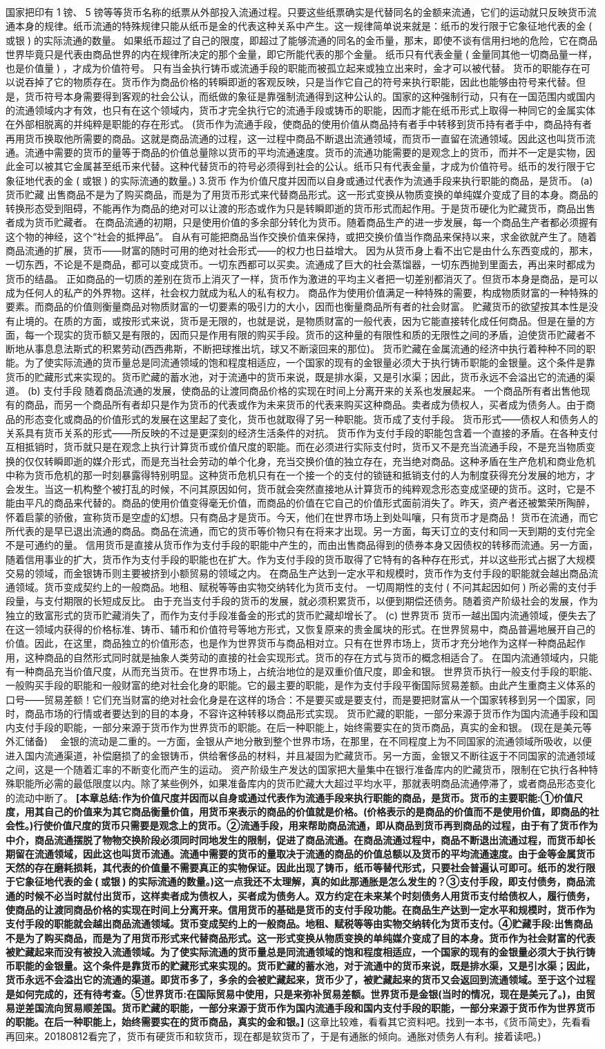 国家把印有 1 镑、 5 镑等等货币名称的纸票从外部投入流通过程。只要这些纸票确实是代替同名的金额来流通，它们的运动就只反映货币流通本身的规律。纸币流通的特殊规律只能从纸币是金的代表这种关系中产生。这一规律简单说来就是：纸币的发行限于它象征地代表的金 ( 或银 ) 的实际流通的数量。
如果纸币超过了自己的限度，即超过了能够流通的同名的金币量，那末，即使不谈有信用扫地的危险，它在商品世界毕竟只是代表由商品世界的内在规律所决定的那个金量，即它所能代表的那个金量。
纸币只有代表金量 ( 金量同其他一切商品量一样，也是价值量 ) ，才成为价值符号。
只有当金执行铸币或流通手段的职能而被孤立起来或独立出来时，金才可以被代替。
货币的职能存在可以说吞掉了它的物质存在。货币作为商品价格的转瞬即逝的客观反映，只是当作它自己的符号来执行职能，因此也能够由符号来代替。但是，货币符号本身需要得到客观的社会公认，而纸做的象征是靠强制流通得到这种公认的。国家的这种强制行动，只有在一国范围内或国内的流通领域内才有效，也只有在这个领域内，货币才完全执行它的流通手段或铸币的职能，因而才能在纸币形式上取得一种同它的金属实体在外部相脱离的并纯粹是职能的存在形式。
(货币作为流通手段，使商品的使用价值从商品持有者手中转移到货币持有者手中，商品持有者再用货币换取他所需要的商品。这就是商品流通的过程，这一过程中商品不断退出流通领域，而货币一直留在流通领域。因此这也叫货币流通。流通中需要的货币的量等于商品的价值总量除以货币的平均流通速度。货币的流通功能需要的是观念上的货币，而并不一定是实物，因此金可以被其它金属甚至纸币来代替。这种代替货币的符号必须得到社会的公认。纸币只有代表金量，才成为价值符号。纸币的发行限于它象征地代表的金 ( 或银 ) 的实际流通的数量。)
3.货币
作为价值尺度并因而以自身或通过代表作为流通手段来执行职能的商品，是货币。
(a)货币贮藏
出售商品不是为了购买商品，而是为了用货币形式来代替商品形式。这一形式变换从物质变换的单纯媒介变成了目的本身。商品的转换形态受到阻碍，不能再作为商品的绝对可以让渡的形态或作为只是转瞬即逝的货币形式而起作用。于是货币硬化为贮藏货币，商品出售者成为货币贮藏者。
在商品流通的初期，只是使用价值的多余部分转化为货币。随着商品生产的进一步发展，每一个商品生产者都必须握有这个物的神经，这个“社会的抵押品”。
自从有可能把商品当作交换价值来保持，或把交换价值当作商品来保持以来，求金欲就产生了。随着商品流通的扩展，货币——财富的随时可用的绝对社会形式——的权力也日益增大。
因为从货币身上看不出它是由什么东西变成的，那末，一切东西，不论是不是商品，都可以变成货币。一切东西都可以买卖。流通成了巨大的社会蒸馏器，一切东西抛到里面去，再出来时都成为货币的结晶。
正如商品的一切质的差别在货币上消灭了一样，货币作为激进的平均主义者把一切差别都消灭了。但货币本身是商品，是可以成为任何人的私产的外界物。这样，社会权力就成为私人的私有权力。
商品作为使用价值满足一种特殊的需要，构成物质财富的一种特殊的要素。而商品的价值则衡量商品对物质财富的一切要素的吸引力的大小，因而也衡量商品所有者的社会财富。
贮藏货币的欲望按其本性是没有止境的。在质的方面，或按形式来说，货币是无限的，也就是说，是物质财富的一般代表，因为它能直接转化成任何商品。但是在量的方面，每一个现实的货币额又是有限的，因而只是作用有限的购买手段。货币的这种量的有限性和质的无限性之间的矛盾，迫使货币贮藏者不断地从事息息法斯式的积累劳动(西西弗斯，不断把球推出坑，球又不断滚回来的那位)。
货币贮藏在金属流通的经济中执行着种种不同的职能。为了使实际流通的货币量总是同流通领域的饱和程度相适应，一个国家的现有的金银量必须大于执行铸币职能的金银量。这个条件是靠货币的贮藏形式来实现的。货币贮藏的蓄水池，对于流通中的货币来说，既是排水渠，又是引水渠；因此，货币永远不会溢出它的流通的渠道。
 (b) 支付手段
随着商品流通的发展，使商品的让渡同商品价格的实现在时间上分离开来的关系也发展起来。
一个商品所有者出售他现有的商品，而另一个商品所有者却只是作为货币的代表或作为未来货币的代表来购买这种商品。卖者成为债权人，买者成为债务人。由于商品的形态变化或商品的价值形式的发展在这里起了变化，货币也就取得了另一种职能。货币成了支付手段。
货币形式——债权人和债务人的关系具有货币关系的形式——所反映的不过是更深刻的经济生活条件的对抗。
货币作为支付手段的职能包含着一个直接的矛盾。在各种支付互相抵销时，货币就只是在观念上执行计算货币或价值尺度的职能。而在必须进行实际支付时，货币又不是充当流通手段，不是充当物质变换的仅仅转瞬即逝的媒介形式，而是充当社会劳动的单个化身，充当交换价值的独立存在，充当绝对商品。这种矛盾在生产危机和商业危机中称为货币危机的那一时刻暴露得特别明显。这种货币危机只有在一个接一个的支付的锁链和抵销支付的人为制度获得充分发展的地方，才会发生。当这一机构整个被打乱的时候，不问其原因如何，货币就会突然直接地从计算货币的纯粹观念形态变成坚硬的货币。这时，它是不能由平凡的商品来代替的。商品的使用价值变得毫无价值，而商品的价值在它自己的价值形式面前消失了。昨天，资产者还被繁荣所陶醉，怀着启蒙的骄傲，宣称货币是空虚的幻想。只有商品才是货币。今天，他们在世界市场上到处叫嚷，只有货币才是商品！
货币在流通，而它所代表的是早已退出流通的商品。商品在流通，而它的货币等价物只有在将来才出现。另一方面，每天订立的支付和同一天到期的支付完全不是可通约的量。
信用货币是直接从货币作为支付手段的职能中产生的，而由出售商品得到的债券本身又因债权的转移而流通。另一方面，随着信用事业的扩大，货币作为支付手段的职能也在扩大。作为支付手段的货币取得了它特有的各种存在形式，并以这些形式占据了大规模交易的领域，而金银铸币则主要被挤到小额贸易的领域之内。
在商品生产达到一定水平和规模时，货币作为支付手段的职能就会越出商品流通领域。货币变成契约上的一般商品。地租、赋税等等由实物交纳转化为货币支付。
一切周期性的支付 ( 不问其起因如何 ) 所必需的支付手段量，与支付期限的长短成反比。
由于充当支付手段的货币的发展，就必须积累货币，以便到期偿还债务。随着资产阶级社会的发展，作为独立的致富形式的货币贮藏消失了，而作为支付手段准备金的形式的货币贮藏却增长了。
 (c) 世界货币
货币一越出国内流通领域，便失去了在这一领域内获得的价格标准、铸币、辅币和价值符号等地方形式，又恢复原来的贵金属块的形式。在世界贸易中，商品普遍地展开自己的价值。因此，在这里，商品独立的价值形态，也是作为世界货币与商品相对立。只有在世界市场上，货币才充分地作为这样一种商品起作用，这种商品的自然形式同时就是抽象人类劳动的直接的社会实现形式。货币的存在方式与货币的概念相适合了。
在国内流通领域内，只能有一种商品充当价值尺度，从而充当货币。在世界市场上，占统治地位的是双重价值尺度，即金和银。
世界货币执行一般支付手段的职能、一般购买手段的职能和一般财富的绝对社会化身的职能。它的最主要的职能，是作为支付手段平衡国际贸易差额。由此产生重商主义体系的口号——贸易差额！它们充当财富的绝对社会化身是在这样的场合：不是要买或是要支付，而是要把财富从一个国家转移到另一个国家，同时，商品市场的行情或者要达到的目的本身，不容许这种转移以商品形式实现。
货币贮藏的职能，一部分来源于货币作为国内流通手段和国内支付手段的职能，一部分来源于货币作为世界货币的职能。在后一种职能上，始终需要实在的货币商品，真实的金和银。
(现在是美元等外汇储备)
　金银的流动是二重的。一方面，金银从产地分散到整个世界市场，在那里，在不同程度上为不同国家的流通领域所吸收，以便进入国内流通渠道，补偿磨损了的金银铸币，供给奢侈品的材料，并且凝固为贮藏货币。另一方面，金银又不断往返于不同国家的流通领域之间，这是一个随着汇率的不断变化而产生的运动。
资产阶级生产发达的国家把大量集中在银行准备库内的贮藏货币，限制在它执行各种特殊职能所必需的最低限度以内。除了某些例外，如果准备库内的货币贮藏大大超过平均水平，那就表明商品流通停滞了，或者商品形态变化的流动中断了。
**[本章总结:作为价值尺度并因而以自身或通过代表作为流通手段来执行职能的商品，是货币。货币的主要职能:①价值尺度，用其自己的价值来为其它商品衡量价值，用货币来表示的商品的价值就是价格。(价格表示的是商品的价值而不是使用价值，即商品的社会性。)行使价值尺度的货币只需要是观念上的货币。②流通手段，用来帮助商品流通，即从商品到货币再到商品的过程，由于有了货币作为中介，商品流通摆脱了物物交换阶段必须同时同地发生的限制，促进了商品流通。在商品流通过程中，商品不断退出流通过程，而货币却长期留在流通领域，因此这也叫货币流通。流通中需要的货币的量取决于流通的商品的价值总额以及货币的平均流通速度。由于金等金属货币天然的存在磨耗损耗，其代表的价值量不需要真正的实物保证。因此出现了铸币，纸币等替代形式，只要社会普遍认可即可。纸币的发行限于它象征地代表的金 ( 或银 ) 的实际流通的数量。)这一点我还不太理解，真的如此那通胀是怎么发生的？③支付手段，即支付债务，商品流通的时候不必当时就付出货币，这样卖者成为债权人，买者成为债务人。双方约定在未来某个时刻债务人用货币支付给债权人，履行债务，使商品的让渡同商品价格的实现在时间上分离开来。信用货币的基础是货币的支付手段功能。在商品生产达到一定水平和规模时，货币作为支付手段的职能就会越出商品流通领域。货币变成契约上的一般商品。地租、赋税等等由实物交纳转化为货币支付。④贮藏手段:出售商品不是为了购买商品，而是为了用货币形式来代替商品形式。这一形式变换从物质变换的单纯媒介变成了目的本身。货币作为社会财富的代表被贮藏起来而没有被投入流通领域。为了使实际流通的货币量总是同流通领域的饱和程度相适应，一个国家的现有的金银量必须大于执行铸币职能的金银量。这个条件是靠货币的贮藏形式来实现的。货币贮藏的蓄水池，对于流通中的货币来说，既是排水渠，又是引水渠；因此，货币永远不会溢出它的流通的渠道。即货币多了，多余的会被贮藏起来，货币少了，被贮藏起来的货币又会返回到流通领域。至于这个过程是如何完成的，还有待考查。⑤世界货币:在国际贸易中使用，只是来弥补贸易差额。世界货币是金银(当时的情况，现在是美元了。)，由贸易逆差国流向贸易顺差国。货币贮藏的职能，一部分来源于货币作为国内流通手段和国内支付手段的职能，一部分来源于货币作为世界货币的职能。在后一种职能上，始终需要实在的货币商品，真实的金和银。]**
(这章比较难，看看其它资料吧。找到一本书，《货币简史》，先看看再回来。20180812看完了，货币有硬货币和软货币，现在都是软货币了，于是有通胀的倾向。通胀对债务人有利。接着读吧。)